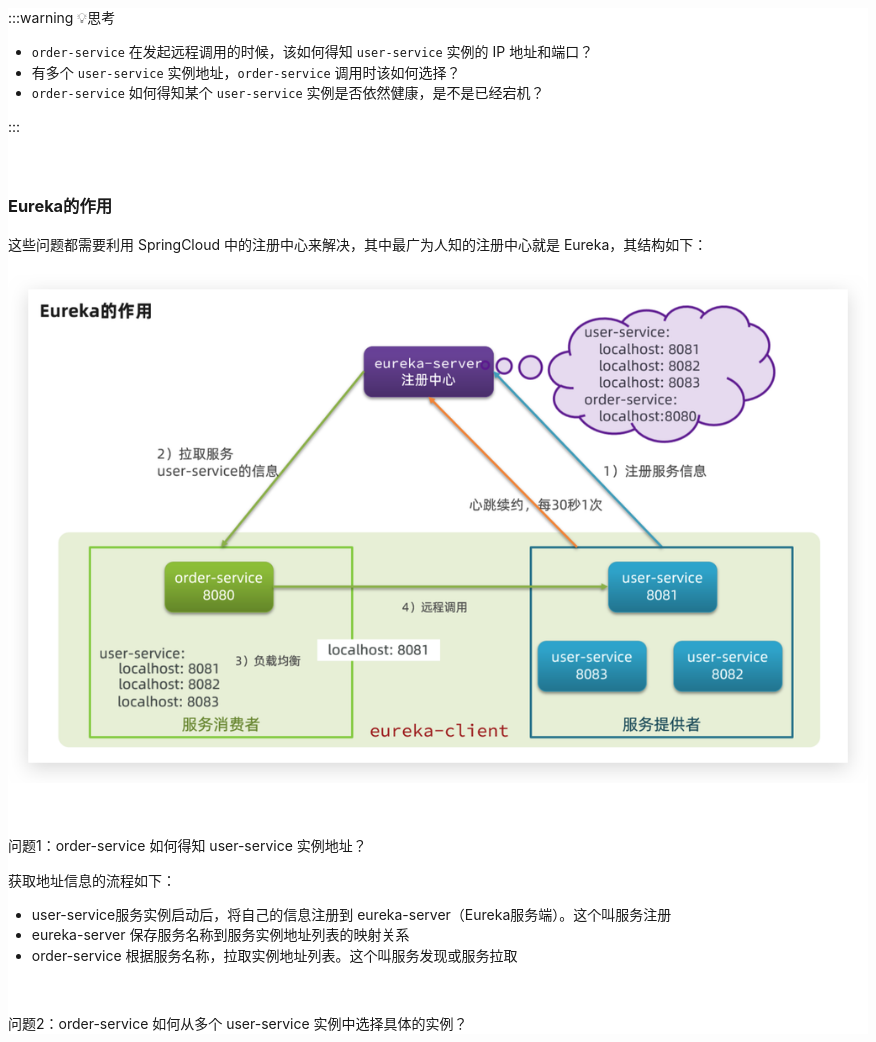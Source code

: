 :::warning 💡思考

- `order-service` 在发起远程调用的时候，该如何得知 `user-service` 实例的 IP 地址和端口？
- 有多个 `user-service` 实例地址，`order-service` 调用时该如何选择？
- `order-service` 如何得知某个 `user-service` 实例是否依然健康，是不是已经宕机？

:::

<br/>

### Eureka的作用

这些问题都需要利用 SpringCloud 中的注册中心来解决，其中最广为人知的注册中心就是 Eureka，其结构如下：

![image-20240227212304991](assets/image-20240227212304991.png)

<br/>

问题1：order-service 如何得知 user-service 实例地址？

获取地址信息的流程如下：

- user-service服务实例启动后，将自己的信息注册到 eureka-server（Eureka服务端）。这个叫服务注册
- eureka-server 保存服务名称到服务实例地址列表的映射关系
- order-service 根据服务名称，拉取实例地址列表。这个叫服务发现或服务拉取

<br/>

问题2：order-service 如何从多个 user-service 实例中选择具体的实例？
